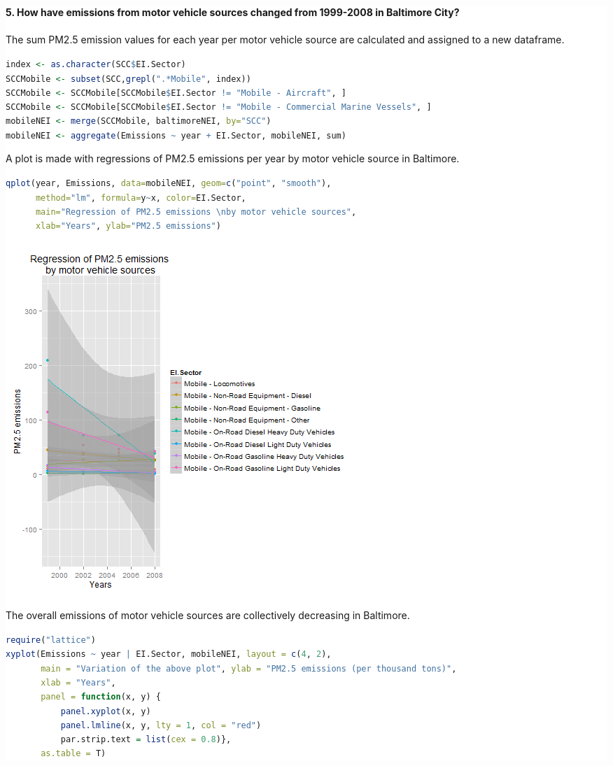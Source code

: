 #### 5. How have emissions from motor vehicle sources changed from 1999-2008 in Baltimore City?
The sum PM2.5 emission values for each year per motor vehicle source are calculated and assigned to a new dataframe.

```r
index <- as.character(SCC$EI.Sector)
SCCMobile <- subset(SCC,grepl(".*Mobile", index))
SCCMobile <- SCCMobile[SCCMobile$EI.Sector != "Mobile - Aircraft", ]
SCCMobile <- SCCMobile[SCCMobile$EI.Sector != "Mobile - Commercial Marine Vessels", ]
mobileNEI <- merge(SCCMobile, baltimoreNEI, by="SCC")
mobileNEI <- aggregate(Emissions ~ year + EI.Sector, mobileNEI, sum)
```
A plot is made with regressions of PM2.5 emissions per year by motor vehicle source in Baltimore.

```r
qplot(year, Emissions, data=mobileNEI, geom=c("point", "smooth"),
      method="lm", formula=y~x, color=EI.Sector,
      main="Regression of PM2.5 emissions \nby motor vehicle sources",
      xlab="Years", ylab="PM2.5 emissions")
```

![plot of chunk unnamed-chunk-13](figure/unnamed-chunk-13.png) 

The overall emissions of motor vehicle sources are collectively decreasing in Baltimore.


```r
require("lattice")
xyplot(Emissions ~ year | EI.Sector, mobileNEI, layout = c(4, 2), 
       main = "Variation of the above plot", ylab = "PM2.5 emissions (per thousand tons)", 
       xlab = "Years", 
       panel = function(x, y) {
           panel.xyplot(x, y)
           panel.lmline(x, y, lty = 1, col = "red")
           par.strip.text = list(cex = 0.8)}, 
       as.table = T)
```
